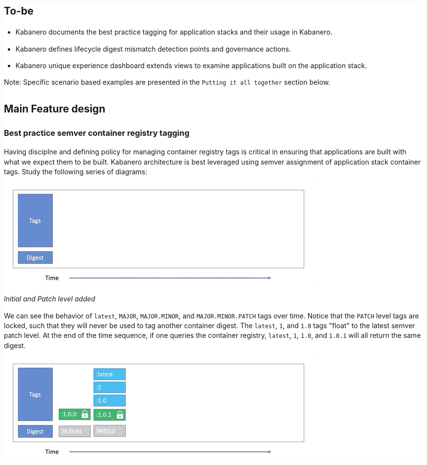 ## To-be

- Kabanero documents the best practice tagging for application stacks and their usage in Kabanero.

- Kabanero defines lifecycle digest mismatch detection points and governance actions.

- Kabanero unique experience dashboard extends views to examine applications built on the application stack.

Note: Specific scenario based examples are presented in the `Putting it all together` section below.

## Main Feature design

### Best practice semver container registry tagging

Having disciplne and defining policy for managing container registry tags is critical in ensuring that applications are built with what we expect them to be built.  Kabanero architecture is best leveraged using semver assignment of application stack container tags.  Study the following series of diagrams:

![1.0.1](./images/digest-1.0.1.gif) 

*Initial and Patch level added*

We can see the behavior of `latest`, `MAJOR`, `MAJOR.MINOR`, and `MAJOR.MINOR.PATCH` tags over time.  Notice that the `PATCH` level tags are locked, such that they will never be used to tag another container digest.  The `latest`, `1`, and `1.0` tags "float" to the latest semver patch level.  At the end of the time sequence, if one queries the container registry, `latest`, `1`, `1.0`, and `1.0.1` will all return the same digest.

![1.1.0](./images/digest-1.1.0.gif)
